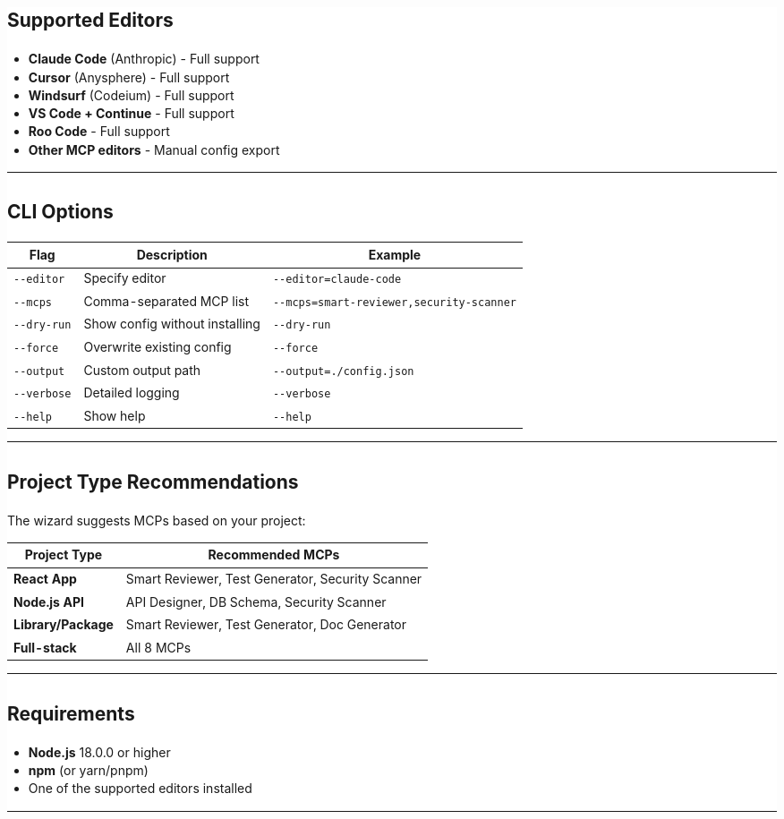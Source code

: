 
## Supported Editors

- **Claude Code** (Anthropic) - Full support
- **Cursor** (Anysphere) - Full support
- **Windsurf** (Codeium) - Full support
- **VS Code + Continue** - Full support
- **Roo Code** - Full support
- **Other MCP editors** - Manual config export

---

## CLI Options

| Flag        | Description                    | Example                                  |
| ----------- | ------------------------------ | ---------------------------------------- |
| `--editor`  | Specify editor                 | `--editor=claude-code`                   |
| `--mcps`    | Comma-separated MCP list       | `--mcps=smart-reviewer,security-scanner` |
| `--dry-run` | Show config without installing | `--dry-run`                              |
| `--force`   | Overwrite existing config      | `--force`                                |
| `--output`  | Custom output path             | `--output=./config.json`                 |
| `--verbose` | Detailed logging               | `--verbose`                              |
| `--help`    | Show help                      | `--help`                                 |

---

## Project Type Recommendations

The wizard suggests MCPs based on your project:

| Project Type        | Recommended MCPs                                 |
| ------------------- | ------------------------------------------------ |
| **React App**       | Smart Reviewer, Test Generator, Security Scanner |
| **Node.js API**     | API Designer, DB Schema, Security Scanner        |
| **Library/Package** | Smart Reviewer, Test Generator, Doc Generator    |
| **Full-stack**      | All 8 MCPs                                       |

---

## Requirements

- **Node.js** 18.0.0 or higher
- **npm** (or yarn/pnpm)
- One of the supported editors installed

---